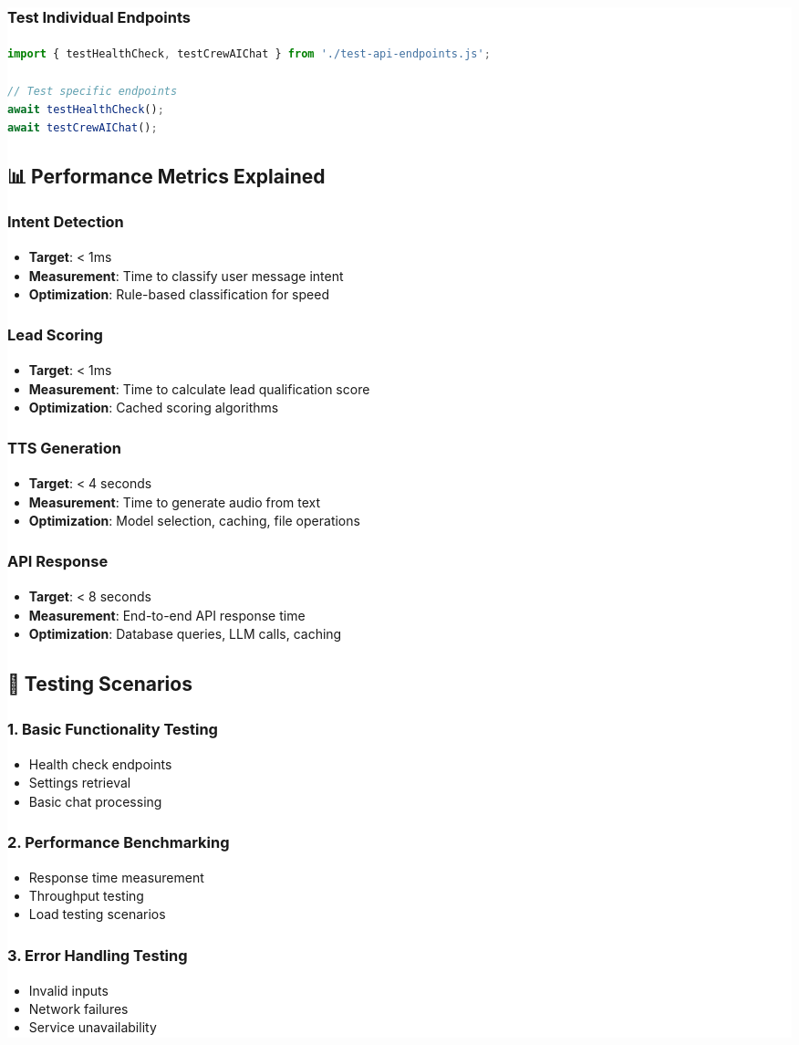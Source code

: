### **Test Individual Endpoints**
```javascript
import { testHealthCheck, testCrewAIChat } from './test-api-endpoints.js';

// Test specific endpoints
await testHealthCheck();
await testCrewAIChat();
```

## 📊 Performance Metrics Explained

### **Intent Detection**
- **Target**: < 1ms
- **Measurement**: Time to classify user message intent
- **Optimization**: Rule-based classification for speed

### **Lead Scoring**
- **Target**: < 1ms  
- **Measurement**: Time to calculate lead qualification score
- **Optimization**: Cached scoring algorithms

### **TTS Generation**
- **Target**: < 4 seconds
- **Measurement**: Time to generate audio from text
- **Optimization**: Model selection, caching, file operations

### **API Response**
- **Target**: < 8 seconds
- **Measurement**: End-to-end API response time
- **Optimization**: Database queries, LLM calls, caching

## 🎯 Testing Scenarios

### **1. Basic Functionality Testing**
- Health check endpoints
- Settings retrieval
- Basic chat processing

### **2. Performance Benchmarking**
- Response time measurement
- Throughput testing
- Load testing scenarios

### **3. Error Handling Testing**
- Invalid inputs
- Network failures
- Service unavailability
